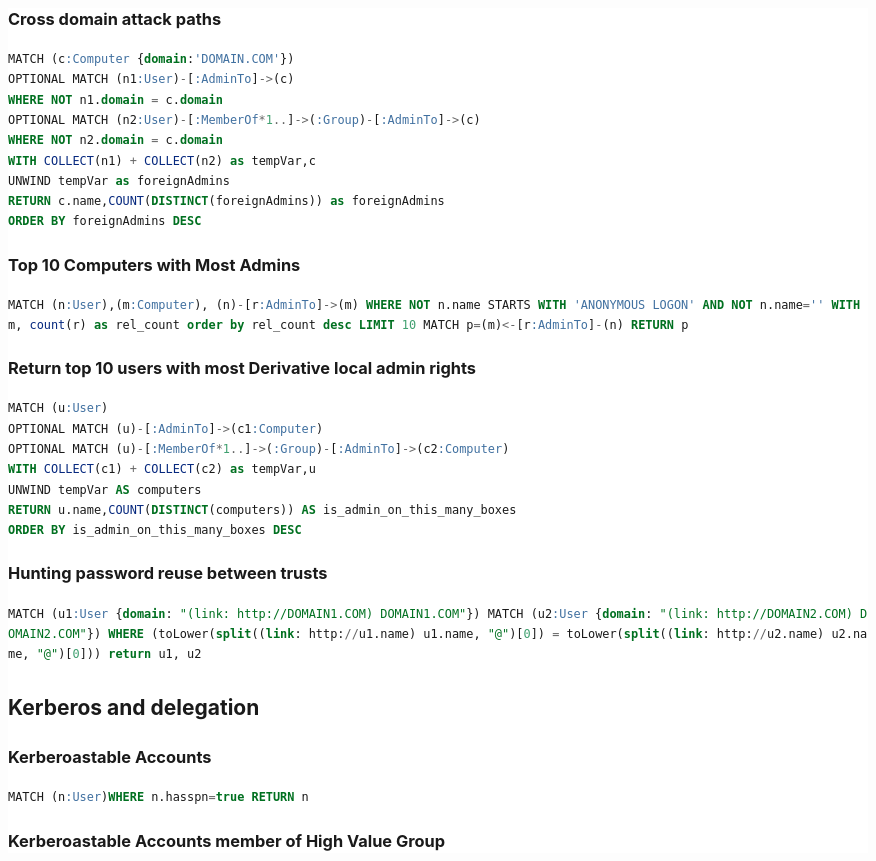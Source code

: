 ### Cross domain attack paths

```sql
MATCH (c:Computer {domain:'DOMAIN.COM'})
OPTIONAL MATCH (n1:User)-[:AdminTo]->(c)
WHERE NOT n1.domain = c.domain
OPTIONAL MATCH (n2:User)-[:MemberOf*1..]->(:Group)-[:AdminTo]->(c)
WHERE NOT n2.domain = c.domain
WITH COLLECT(n1) + COLLECT(n2) as tempVar,c
UNWIND tempVar as foreignAdmins
RETURN c.name,COUNT(DISTINCT(foreignAdmins)) as foreignAdmins
ORDER BY foreignAdmins DESC
```

### Top 10 Computers with Most Admins

```sql
MATCH (n:User),(m:Computer), (n)-[r:AdminTo]->(m) WHERE NOT n.name STARTS WITH 'ANONYMOUS LOGON' AND NOT n.name='' WITH m, count(r) as rel_count order by rel_count desc LIMIT 10 MATCH p=(m)<-[r:AdminTo]-(n) RETURN p
```

### Return top 10 users with most Derivative local admin rights

```sql
MATCH (u:User)
OPTIONAL MATCH (u)-[:AdminTo]->(c1:Computer)
OPTIONAL MATCH (u)-[:MemberOf*1..]->(:Group)-[:AdminTo]->(c2:Computer)
WITH COLLECT(c1) + COLLECT(c2) as tempVar,u
UNWIND tempVar AS computers
RETURN u.name,COUNT(DISTINCT(computers)) AS is_admin_on_this_many_boxes
ORDER BY is_admin_on_this_many_boxes DESC
```

### Hunting password reuse between trusts

```sql
MATCH (u1:User {domain: "(link: http://DOMAIN1.COM) DOMAIN1.COM"}) MATCH (u2:User {domain: "(link: http://DOMAIN2.COM) DOMAIN2.COM"}) WHERE (toLower(split((link: http://u1.name) u1.name, "@")[0]) = toLower(split((link: http://u2.name) u2.name, "@")[0])) return u1, u2
```

## Kerberos and delegation

### Kerberoastable Accounts

```sql
MATCH (n:User)WHERE n.hasspn=true RETURN n
```

### Kerberoastable Accounts member of High Value Group
